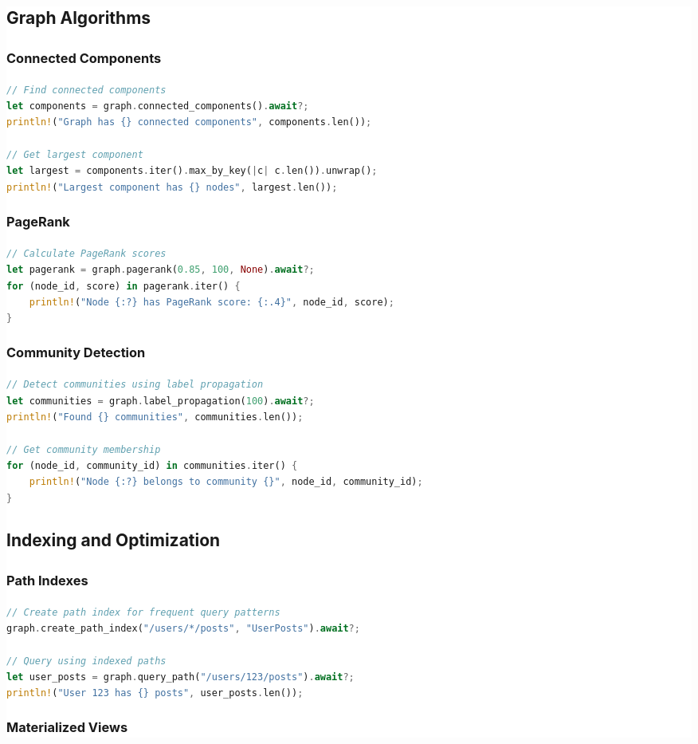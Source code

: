 ## Graph Algorithms

### Connected Components

```rust
// Find connected components
let components = graph.connected_components().await?;
println!("Graph has {} connected components", components.len());

// Get largest component
let largest = components.iter().max_by_key(|c| c.len()).unwrap();
println!("Largest component has {} nodes", largest.len());
```

### PageRank

```rust
// Calculate PageRank scores
let pagerank = graph.pagerank(0.85, 100, None).await?;
for (node_id, score) in pagerank.iter() {
    println!("Node {:?} has PageRank score: {:.4}", node_id, score);
}
```

### Community Detection

```rust
// Detect communities using label propagation
let communities = graph.label_propagation(100).await?;
println!("Found {} communities", communities.len());

// Get community membership
for (node_id, community_id) in communities.iter() {
    println!("Node {:?} belongs to community {}", node_id, community_id);
}
```

## Indexing and Optimization

### Path Indexes

```rust
// Create path index for frequent query patterns
graph.create_path_index("/users/*/posts", "UserPosts").await?;

// Query using indexed paths
let user_posts = graph.query_path("/users/123/posts").await?;
println!("User 123 has {} posts", user_posts.len());
```

### Materialized Views
